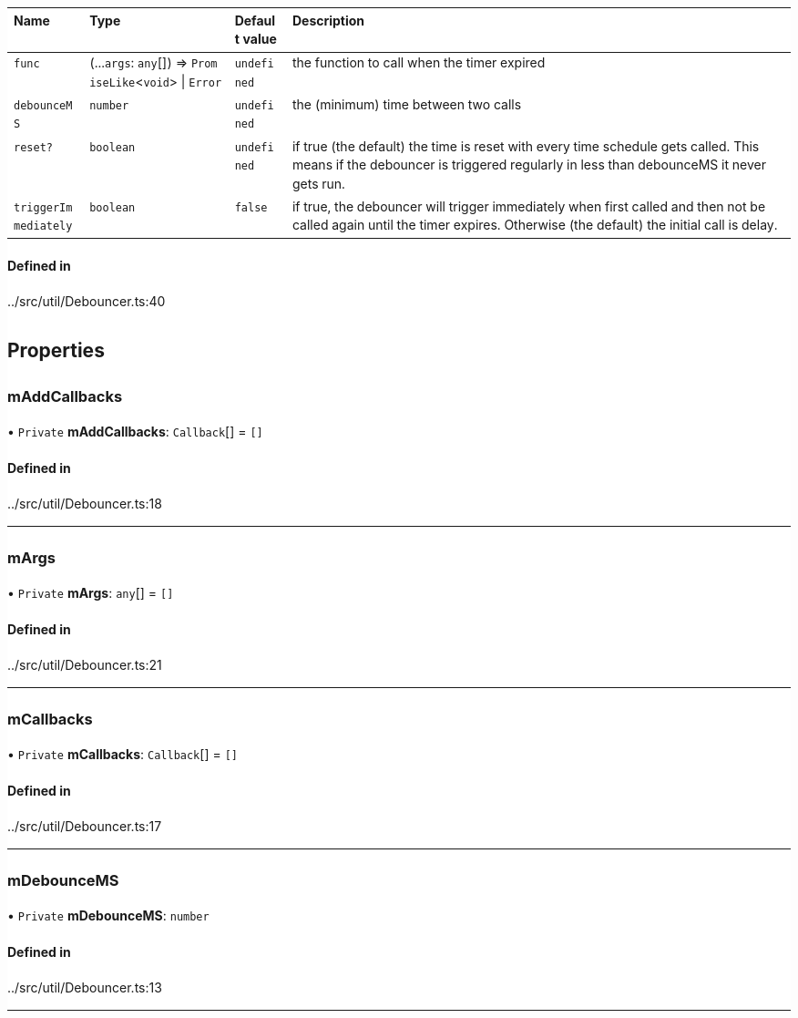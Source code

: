 | Name | Type | Default value | Description |
| :------ | :------ | :------ | :------ |
| `func` | (...`args`: `any`[]) => `PromiseLike`<`void`\> \| `Error` | `undefined` | the function to call when the timer expired |
| `debounceMS` | `number` | `undefined` | the (minimum) time between two calls |
| `reset?` | `boolean` | `undefined` | if true (the default) the time is reset with every              time schedule gets called. This means if the debouncer              is triggered regularly in less than debounceMS it never              gets run. |
| `triggerImmediately` | `boolean` | `false` | if true, the debouncer will trigger immediately                           when first called and then not be called again                           until the timer expires. Otherwise (the default)                           the initial call is delay. |

#### Defined in

../src/util/Debouncer.ts:40

## Properties

### mAddCallbacks

• `Private` **mAddCallbacks**: `Callback`[] = `[]`

#### Defined in

../src/util/Debouncer.ts:18

___

### mArgs

• `Private` **mArgs**: `any`[] = `[]`

#### Defined in

../src/util/Debouncer.ts:21

___

### mCallbacks

• `Private` **mCallbacks**: `Callback`[] = `[]`

#### Defined in

../src/util/Debouncer.ts:17

___

### mDebounceMS

• `Private` **mDebounceMS**: `number`

#### Defined in

../src/util/Debouncer.ts:13

___
